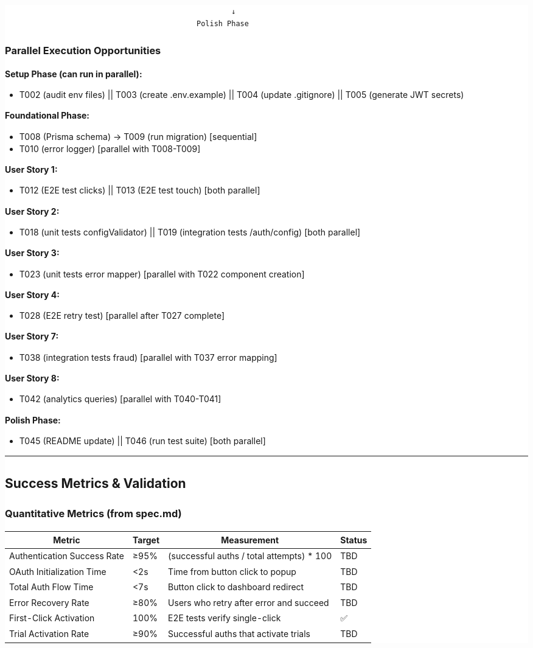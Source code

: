 ```
                                                    ↓
                                            Polish Phase
```

### Parallel Execution Opportunities

**Setup Phase (can run in parallel):**
- T002 (audit env files) || T003 (create .env.example) || T004 (update .gitignore) || T005 (generate JWT secrets)

**Foundational Phase:**
- T008 (Prisma schema) → T009 (run migration) [sequential]
- T010 (error logger) [parallel with T008-T009]

**User Story 1:**
- T012 (E2E test clicks) || T013 (E2E test touch) [both parallel]

**User Story 2:**
- T018 (unit tests configValidator) || T019 (integration tests /auth/config) [both parallel]

**User Story 3:**
- T023 (unit tests error mapper) [parallel with T022 component creation]

**User Story 4:**
- T028 (E2E retry test) [parallel after T027 complete]

**User Story 7:**
- T038 (integration tests fraud) [parallel with T037 error mapping]

**User Story 8:**
- T042 (analytics queries) [parallel with T040-T041]

**Polish Phase:**
- T045 (README update) || T046 (run test suite) [both parallel]

---

## Success Metrics & Validation

### Quantitative Metrics (from spec.md)

| Metric | Target | Measurement | Status |
|--------|--------|-------------|--------|
| Authentication Success Rate | ≥95% | (successful auths / total attempts) * 100 | TBD |
| OAuth Initialization Time | <2s | Time from button click to popup | TBD |
| Total Auth Flow Time | <7s | Button click to dashboard redirect | TBD |
| Error Recovery Rate | ≥80% | Users who retry after error and succeed | TBD |
| First-Click Activation | 100% | E2E tests verify single-click | ✅ |
| Trial Activation Rate | ≥90% | Successful auths that activate trials | TBD |
